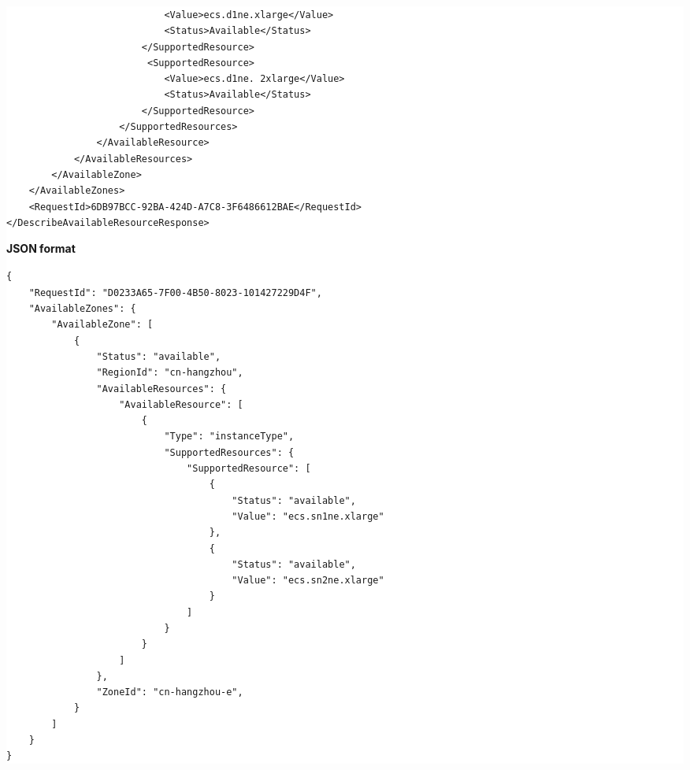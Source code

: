 ```
                            <Value>ecs.d1ne.xlarge</Value>
                            <Status>Available</Status>
                        </SupportedResource>
                         <SupportedResource>
                            <Value>ecs.d1ne. 2xlarge</Value>
                            <Status>Available</Status>
                        </SupportedResource>
                    </SupportedResources>
                </AvailableResource>
            </AvailableResources>
        </AvailableZone>
    </AvailableZones>
    <RequestId>6DB97BCC-92BA-424D-A7C8-3F6486612BAE</RequestId>
</DescribeAvailableResourceResponse>
```

 **JSON format** 

```
{
    "RequestId": "D0233A65-7F00-4B50-8023-101427229D4F",
    "AvailableZones": {
        "AvailableZone": [
            {
                "Status": "available",
                "RegionId": "cn-hangzhou",
                "AvailableResources": {
                    "AvailableResource": [
                        {
                            "Type": "instanceType",
                            "SupportedResources": {
                                "SupportedResource": [
                                    {
                                        "Status": "available",
                                        "Value": "ecs.sn1ne.xlarge"
                                    },
                                    {
                                        "Status": "available",
                                        "Value": "ecs.sn2ne.xlarge"
                                    }
                                ]
                            }
                        }
                    ]
                },
                "ZoneId": "cn-hangzhou-e",
            }
        ]
    }
}
```
